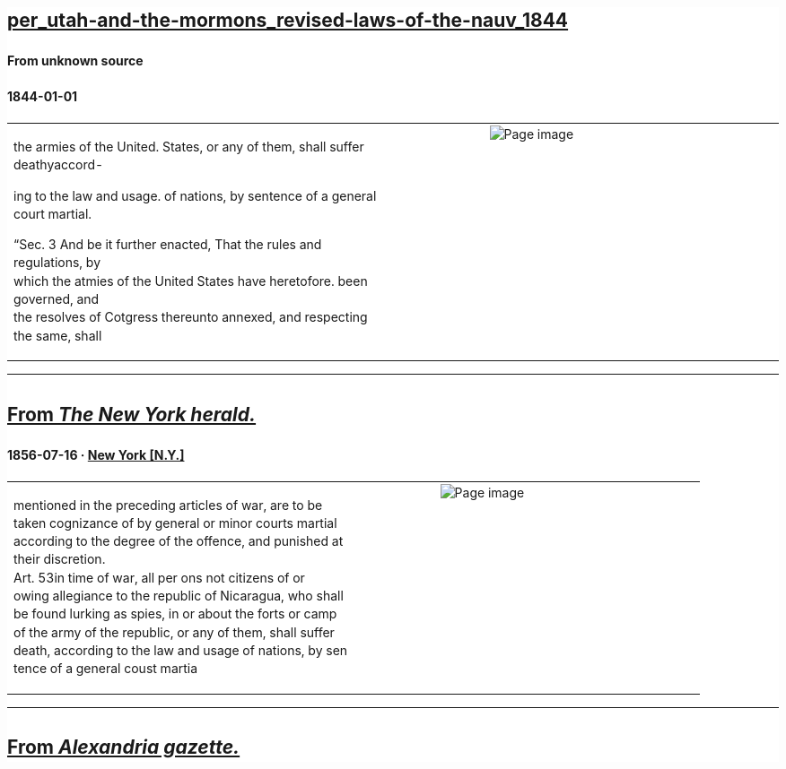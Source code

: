 ## [per_utah-and-the-mormons_revised-laws-of-the-nauv_1844](https://archive.org/details/per_utah-and-the-mormons_revised-laws-of-the-nauv_1844/page/n34/mode/1up?view=theater)

#### From unknown source

#### 1844-01-01

<table style="width: 100%;"><tr><td style="width: 50%">

  
  
the armies of the United. States, or any of them, shall suffer deathyaccord-  
  
ing to the law and usage. of nations, by sentence of a general court martial.  
  
“Sec. 3 And be it further enacted, That the rules and regulations, by  
which the atmies of the United States have heretofore. been governed, and  
the resolves of Cotgress thereunto annexed, and respecting the same, shall
</td><td style="width: 50%; max-height: 75%; margin: auto; display: block;">
<img alt="Page image" src="https://iiif.archive.org/image/iiif/2/per_utah-and-the-mormons_revised-laws-of-the-nauv_1844%2Fper_utah-and-the-mormons_revised-laws-of-the-nauv_1844_jp2.zip%2Fper_utah-and-the-mormons_revised-laws-of-the-nauv_1844_jp2%2Fper_utah-and-the-mormons_revised-laws-of-the-nauv_1844_0034.jp2/pct:11.474511236981545,11.5,66.0332541567696,8.304878048780488/600,/0/default.jpg"/>
</td>
</tr></table>

---

## [From _The New York herald._](https://www.loc.gov/resource/sn83030313/1856-07-16/ed-1/?sp=2)

#### 1856-07-16 &middot; [New York [N.Y.]](http://dbpedia.org/resource/New_York_City)

<table style="width: 100%;"><tr><td style="width: 50%">

  
mentioned in the preceding articles of war, are to be  
taken cognizance of by general or minor courts martial  
according to the degree of the offence, and punished at  
their discretion.  
Art. 53in time of war, all per ons not citizens of or  
owing allegiance to the republic of Nicaragua, who shall  
be found lurking as spies, in or about the forts or camp­  
of the army of the republic, or any of them, shall suffer  
death, according to the law and usage of nations, by sen  
tence of a general coust martia
</td><td style="width: 50%; max-height: 75%; margin: auto; display: block;">
<img alt="Page image" src="https://tile.loc.gov/image-services/iiif/service:ndnp:dlc:batch_dlc_nosebleed_ver01:data:sn83030313:00271743245:1856071601:0137/pct:51.062173284395506,71.18541949088718,15.52663774885997,3.9275493297183313/!600,600/0/default.jpg"/>
</td>
</tr></table>

---

## [From _Alexandria gazette._](https://www.loc.gov/resource/sn85025007/1858-05-20/ed-1/?sp=2)
